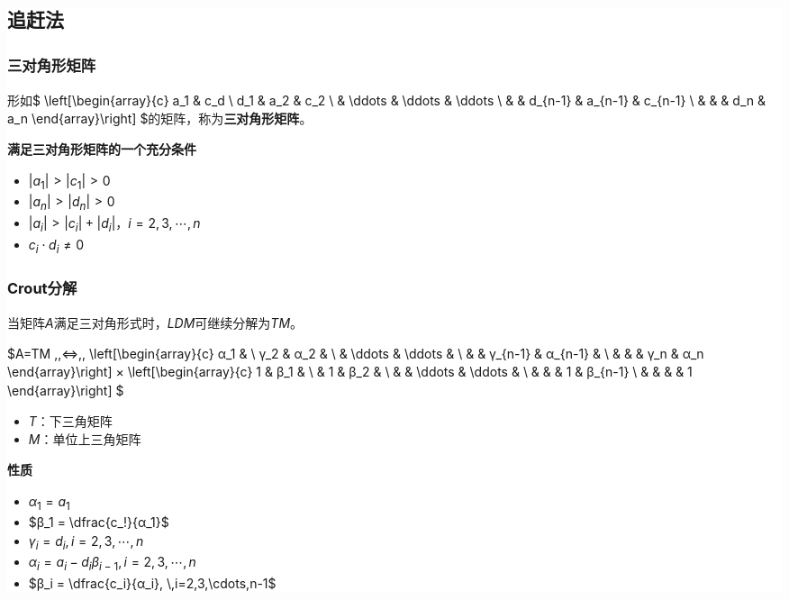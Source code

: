 ## 追赶法

### 三对角形矩阵

形如$
    \left[\begin{array}{c}
        a_1 & c_d
    \\  d_1 & a_2    & c_2
    \\      & \ddots & \ddots  & \ddots
    \\      &        & d_{n-1} & a_{n-1} & c_{n-1}
    \\      &        &         & d_n     & a_n
    \end{array}\right]
$的矩阵，称为**三对角形矩阵**。

**满足三对角形矩阵的一个充分条件**

- $|a_1|>|c_1|>0$
- $|a_n|>|d_n|>0$
- $|a_i|>|c_i|+|d_i|$，$i=2,3,\cdots,n$
- $c_i ⋅ d_i≠0$

### Crout分解

当矩阵$A$满足三对角形式时，$LDM$可继续分解为$TM$。

$A=TM \,\,⇔\,\,
    \left[\begin{array}{c}
        α_1 &
    \\  γ_2 & α_2 &
    \\      & \ddots & \ddots  &
    \\      &        & γ_{n-1} & α_{n-1} &
    \\      &        &         & γ_n     & α_n
    \end{array}\right]
    ×
    \left[\begin{array}{c}
        1 & β_1 &
    \\    & 1   & β_2    &
    \\    &     & \ddots & \ddots &
    \\    &     &        & 1      & β_{n-1}
    \\    &     &        &        & 1
    \end{array}\right]
$

- $T$：下三角矩阵
- $M$：单位上三角矩阵

**性质**

- $α_1 = a_1$
- $β_1 = \dfrac{c_!}{α_1}$
- $γ_i = d_i, \,i=2,3,\cdots,n$
- $α_i = a_i - d_iβ_{i-1}, \,i=2,3,\cdots,n$
- $β_i = \dfrac{c_i}{α_i}, \,i=2,3,\cdots,n-1$
